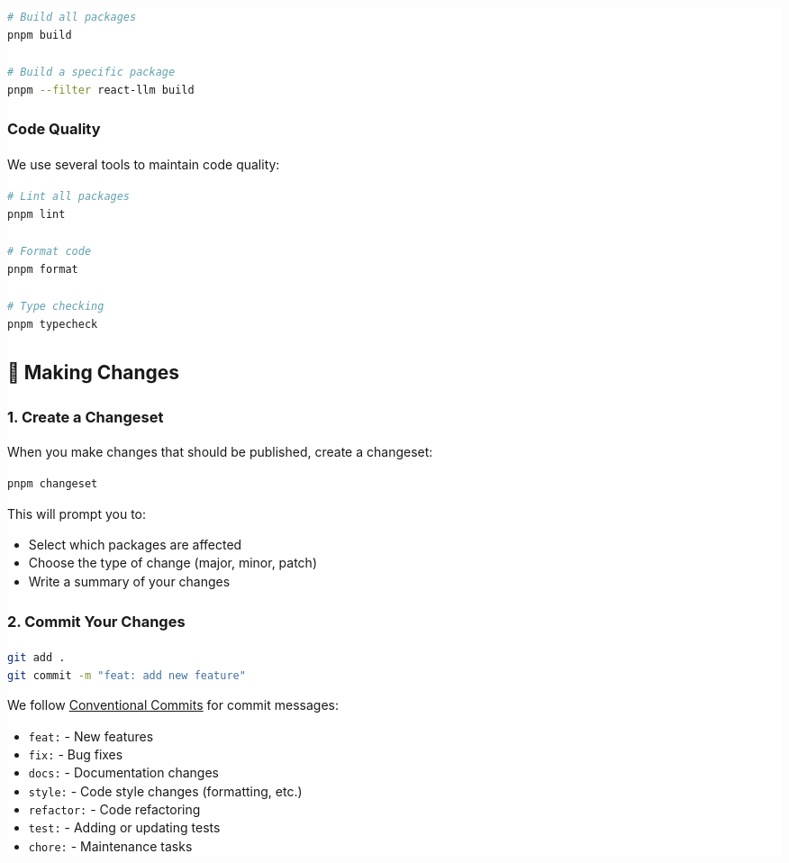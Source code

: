 ```bash
# Build all packages
pnpm build

# Build a specific package
pnpm --filter react-llm build
```

### Code Quality

We use several tools to maintain code quality:

```bash
# Lint all packages
pnpm lint

# Format code
pnpm format

# Type checking
pnpm typecheck
```

## 📝 Making Changes

### 1. Create a Changeset

When you make changes that should be published, create a changeset:

```bash
pnpm changeset
```

This will prompt you to:
- Select which packages are affected
- Choose the type of change (major, minor, patch)
- Write a summary of your changes

### 2. Commit Your Changes

```bash
git add .
git commit -m "feat: add new feature"
```

We follow [Conventional Commits](https://www.conventionalcommits.org/) for commit messages:

- `feat:` - New features
- `fix:` - Bug fixes
- `docs:` - Documentation changes
- `style:` - Code style changes (formatting, etc.)
- `refactor:` - Code refactoring
- `test:` - Adding or updating tests
- `chore:` - Maintenance tasks

